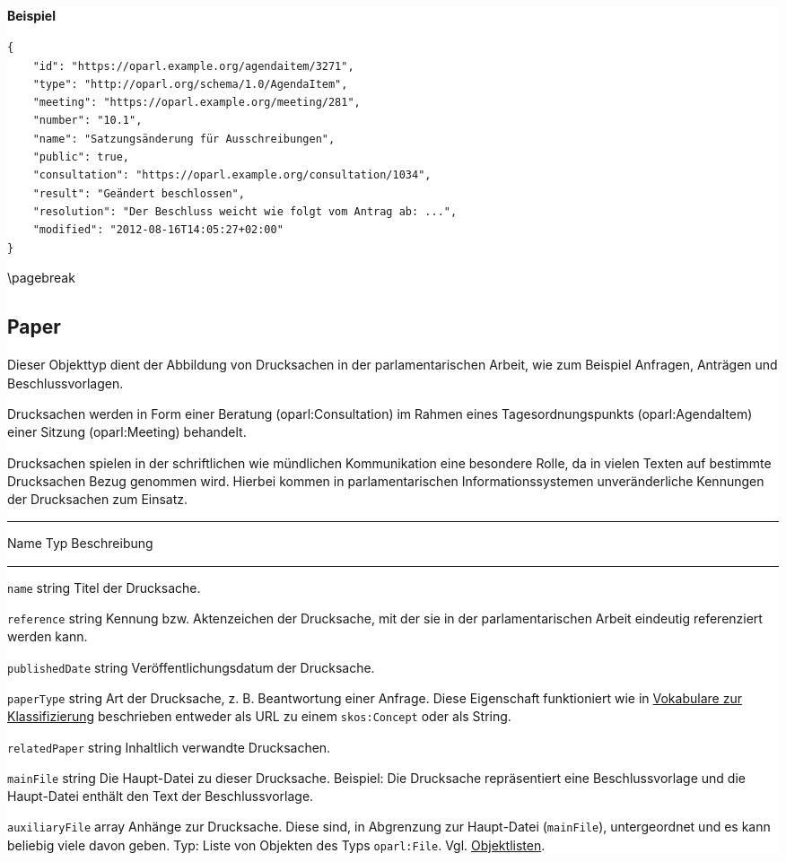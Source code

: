 **Beispiel**


~~~~ {.json}
{
    "id": "https://oparl.example.org/agendaitem/3271", 
    "type": "http://oparl.org/schema/1.0/AgendaItem", 
    "meeting": "https://oparl.example.org/meeting/281", 
    "number": "10.1", 
    "name": "Satzungsänderung für Ausschreibungen", 
    "public": true, 
    "consultation": "https://oparl.example.org/consultation/1034", 
    "result": "Geändert beschlossen", 
    "resolution": "Der Beschluss weicht wie folgt vom Antrag ab: ...", 
    "modified": "2012-08-16T14:05:27+02:00"
}
~~~~

\pagebreak


## Paper
Dieser Objekttyp dient der Abbildung von Drucksachen in der parlamentarischen Arbeit, wie zum Beispiel Anfragen, Anträgen und Beschlussvorlagen.

Drucksachen werden in Form einer Beratung (oparl:Consultation) im Rahmen eines Tagesordnungspunkts (oparl:AgendaItem) einer Sitzung (oparl:Meeting) behandelt.

Drucksachen spielen in der schriftlichen wie mündlichen Kommunikation eine besondere Rolle, da in vielen Texten auf bestimmte Drucksachen Bezug genommen wird. Hierbei kommen in parlamentarischen Informationssystemen unveränderliche Kennungen der Drucksachen zum Einsatz.

----------------------------------------------------------------------------------------------------------------------------
Name                      Typ               Beschreibung                                                                    
------------------------- ----------------- --------------------------------------------------------------------------------
`name`                      string            Titel der Drucksache.

`reference`                 string            Kennung bzw. Aktenzeichen der Drucksache, mit der sie in der parlamentarischen Arbeit eindeutig referenziert werden kann.

`publishedDate`             string            Veröffentlichungsdatum der Drucksache.

`paperType`                 string            Art der Drucksache, z. B. Beantwortung einer Anfrage. Diese Eigenschaft funktioniert wie in [Vokabulare zur Klassifizierung](#vokabulare_klassifizierung) beschrieben entweder als URL zu einem `skos:Concept` oder als String.

`relatedPaper`              string            Inhaltlich verwandte Drucksachen.

`mainFile`                  string            Die Haupt-Datei zu dieser Drucksache. Beispiel: Die Drucksache repräsentiert eine Beschlussvorlage und die Haupt-Datei enthält den Text der Beschlussvorlage.

`auxiliaryFile`             array             Anhänge zur Drucksache. Diese sind, in Abgrenzung zur Haupt-Datei (`mainFile`), untergeordnet und es kann beliebig viele davon geben. Typ: Liste von Objekten des Typs `oparl:File`. Vgl. [Objektlisten](#objektlisten).
